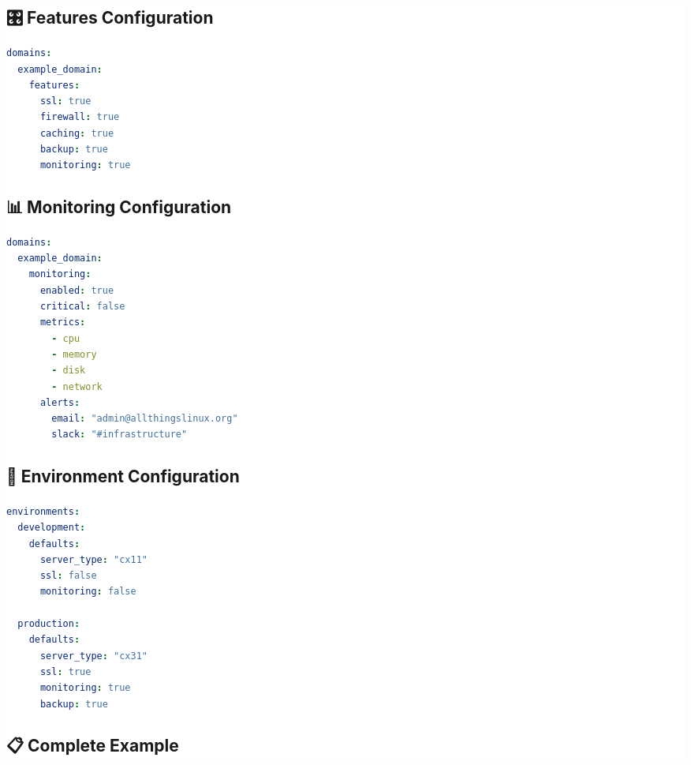## 🎛️ Features Configuration

```yaml
domains:
  example_domain:
    features:
      ssl: true
      firewall: true
      caching: true
      backup: true
      monitoring: true
```

## 📊 Monitoring Configuration

```yaml
domains:
  example_domain:
    monitoring:
      enabled: true
      critical: false
      metrics:
        - cpu
        - memory
        - disk
        - network
      alerts:
        email: "admin@allthingslinux.org"
        slack: "#infrastructure"
```

## 🔧 Environment Configuration

```yaml
environments:
  development:
    defaults:
      server_type: "cx11"
      ssl: false
      monitoring: false

  production:
    defaults:
      server_type: "cx31"
      ssl: true
      monitoring: true
      backup: true
```

## 📋 Complete Example
